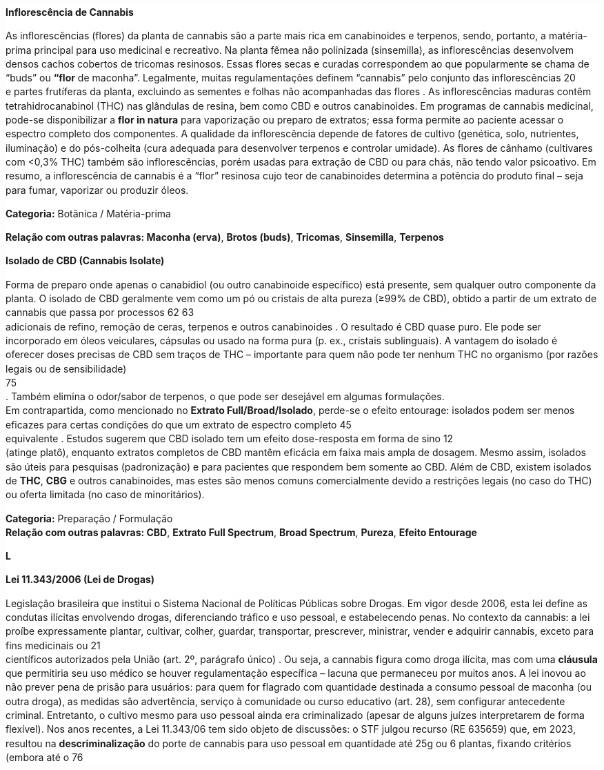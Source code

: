 **Inflorescência de Cannabis** 

As inflorescências (flores) da planta de cannabis são a parte mais rica em canabinoides e terpenos, sendo, portanto, a matéria-prima principal para uso medicinal e recreativo. Na planta fêmea não polinizada (sinsemilla), as inflorescências desenvolvem densos cachos cobertos de tricomas resinosos. Essas flores secas e curadas correspondem ao que popularmente se chama de “buds” ou **“flor** de maconha”. Legalmente, muitas regulamentações definem “cannabis” pelo conjunto das inflorescências 20   
e partes frutíferas da planta, excluindo as sementes e folhas não acompanhadas das flores . As inflorescências maduras contêm tetrahidrocanabinol (THC) nas glândulas de resina, bem como CBD e outros canabinoides. Em programas de cannabis medicinal, pode-se disponibilizar a **flor in natura** para vaporização ou preparo de extratos; essa forma permite ao paciente acessar o espectro completo dos componentes. A qualidade da inflorescência depende de fatores de cultivo (genética, solo, nutrientes, iluminação) e do pós-colheita (cura adequada para desenvolver terpenos e controlar umidade). As flores de cânhamo (cultivares com \<0,3% THC) também são inflorescências, porém usadas para extração de CBD ou para chás, não tendo valor psicoativo. Em resumo, a inflorescência de cannabis é a “flor” resinosa cujo teor de canabinoides determina a potência do produto final – seja para fumar, vaporizar ou produzir óleos. 

**Categoria:** Botânica / Matéria-prima 

**Relação com outras palavras: Maconha (erva)**, **Brotos (buds)**, **Tricomas**, **Sinsemilla**, **Terpenos** 

**Isolado de CBD (Cannabis Isolate)** 

Forma de preparo onde apenas o canabidiol (ou outro canabinoide específico) está presente, sem qualquer outro componente da planta. O isolado de CBD geralmente vem como um pó ou cristais de alta pureza (≥99% de CBD), obtido a partir de um extrato de cannabis que passa por processos 62 63   
adicionais de refino, remoção de ceras, terpenos e outros canabinoides . O resultado é CBD quase puro. Ele pode ser incorporado em óleos veiculares, cápsulas ou usado na forma pura (p. ex., cristais sublinguais). A vantagem do isolado é oferecer doses precisas de CBD sem traços de THC – importante para quem não pode ter nenhum THC no organismo (por razões legais ou de sensibilidade)   
75   
. Também elimina o odor/sabor de terpenos, o que pode ser desejável em algumas formulações.   
Em contrapartida, como mencionado no **Extrato Full/Broad/Isolado**, perde-se o efeito entourage: isolados podem ser menos eficazes para certas condições do que um extrato de espectro completo 45   
equivalente . Estudos sugerem que CBD isolado tem um efeito dose-resposta em forma de sino 12  
(atinge platô), enquanto extratos completos de CBD mantêm eficácia em faixa mais ampla de dosagem. Mesmo assim, isolados são úteis para pesquisas (padronização) e para pacientes que respondem bem somente ao CBD. Além de CBD, existem isolados de **THC**, **CBG** e outros canabinoides, mas estes são menos comuns comercialmente devido a restrições legais (no caso do THC) ou oferta limitada (no caso de minoritários).  

**Categoria:** Preparação / Formulação   
**Relação com outras palavras: CBD**, **Extrato Full Spectrum**, **Broad Spectrum**, **Pureza**, **Efeito Entourage** 

**L** 

**Lei 11.343/2006 (Lei de Drogas)** 

Legislação brasileira que institui o Sistema Nacional de Políticas Públicas sobre Drogas. Em vigor desde 2006, esta lei define as condutas ilícitas envolvendo drogas, diferenciando tráfico e uso pessoal, e estabelecendo penas. No contexto da cannabis: a lei proíbe expressamente plantar, cultivar, colher, guardar, transportar, prescrever, ministrar, vender e adquirir cannabis, exceto para fins medicinais ou 21   
científicos autorizados pela União (art. 2º, parágrafo único) . Ou seja, a cannabis figura como droga ilícita, mas com uma **cláusula** que permitiria seu uso médico se houver regulamentação específica – lacuna que permaneceu por muitos anos. A lei inovou ao não prever pena de prisão para usuários: para quem for flagrado com quantidade destinada a consumo pessoal de maconha (ou outra droga), as medidas são advertência, serviço à comunidade ou curso educativo (art. 28), sem configurar antecedente criminal. Entretanto, o cultivo mesmo para uso pessoal ainda era criminalizado (apesar de alguns juízes interpretarem de forma flexível). Nos anos recentes, a Lei 11.343/06 tem sido objeto de discussões: o STF julgou recurso (RE 635659\) que, em 2023, resultou na **descriminalização** do porte de cannabis para uso pessoal em quantidade até 25g ou 6 plantas, fixando critérios (embora até o 76   